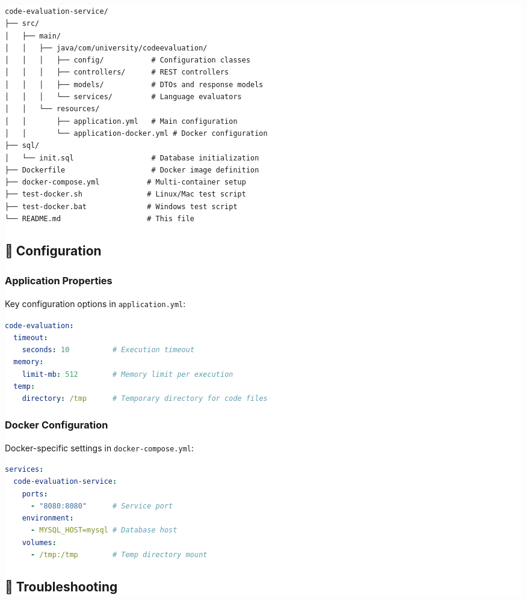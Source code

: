 ```
code-evaluation-service/
├── src/
│   ├── main/
│   │   ├── java/com/university/codeevaluation/
│   │   │   ├── config/           # Configuration classes
│   │   │   ├── controllers/      # REST controllers
│   │   │   ├── models/           # DTOs and response models
│   │   │   └── services/         # Language evaluators
│   │   └── resources/
│   │       ├── application.yml   # Main configuration
│   │       └── application-docker.yml # Docker configuration
├── sql/
│   └── init.sql                  # Database initialization
├── Dockerfile                    # Docker image definition
├── docker-compose.yml           # Multi-container setup
├── test-docker.sh               # Linux/Mac test script
├── test-docker.bat              # Windows test script
└── README.md                    # This file
```

## 🔧 Configuration

### Application Properties

Key configuration options in `application.yml`:

```yaml
code-evaluation:
  timeout:
    seconds: 10          # Execution timeout
  memory:
    limit-mb: 512        # Memory limit per execution
  temp:
    directory: /tmp      # Temporary directory for code files
```

### Docker Configuration

Docker-specific settings in `docker-compose.yml`:

```yaml
services:
  code-evaluation-service:
    ports:
      - "8080:8080"      # Service port
    environment:
      - MYSQL_HOST=mysql # Database host
    volumes:
      - /tmp:/tmp        # Temp directory mount
```

## 🚨 Troubleshooting
